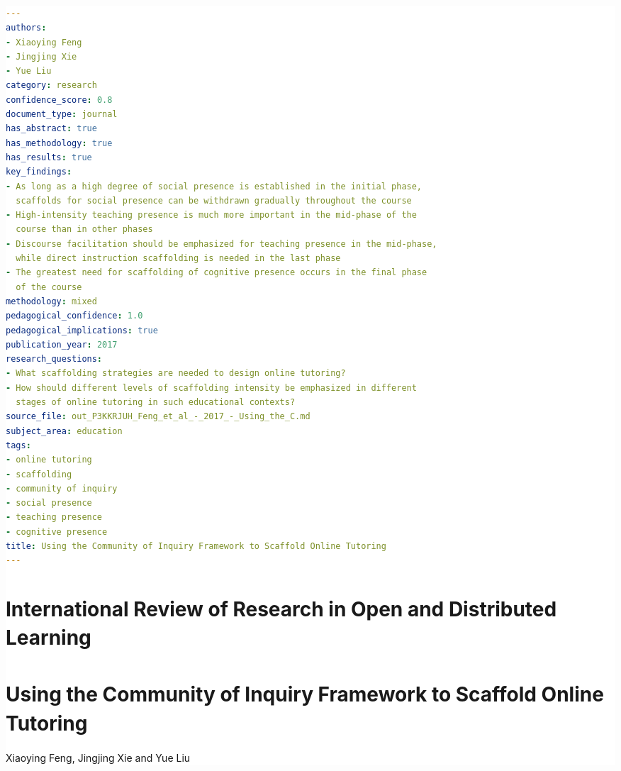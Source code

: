 ```yaml
---
authors:
- Xiaoying Feng
- Jingjing Xie
- Yue Liu
category: research
confidence_score: 0.8
document_type: journal
has_abstract: true
has_methodology: true
has_results: true
key_findings:
- As long as a high degree of social presence is established in the initial phase,
  scaffolds for social presence can be withdrawn gradually throughout the course
- High-intensity teaching presence is much more important in the mid-phase of the
  course than in other phases
- Discourse facilitation should be emphasized for teaching presence in the mid-phase,
  while direct instruction scaffolding is needed in the last phase
- The greatest need for scaffolding of cognitive presence occurs in the final phase
  of the course
methodology: mixed
pedagogical_confidence: 1.0
pedagogical_implications: true
publication_year: 2017
research_questions:
- What scaffolding strategies are needed to design online tutoring?
- How should different levels of scaffolding intensity be emphasized in different
  stages of online tutoring in such educational contexts?
source_file: out_P3KKRJUH_Feng_et_al_-_2017_-_Using_the_C.md
subject_area: education
tags:
- online tutoring
- scaffolding
- community of inquiry
- social presence
- teaching presence
- cognitive presence
title: Using the Community of Inquiry Framework to Scaffold Online Tutoring
---
```


# International Review of Research in Open and Distributed Learning

# Using the Community of Inquiry Framework to Scaffold Online Tutoring

Xiaoying Feng, Jingjing Xie and Yue Liu
